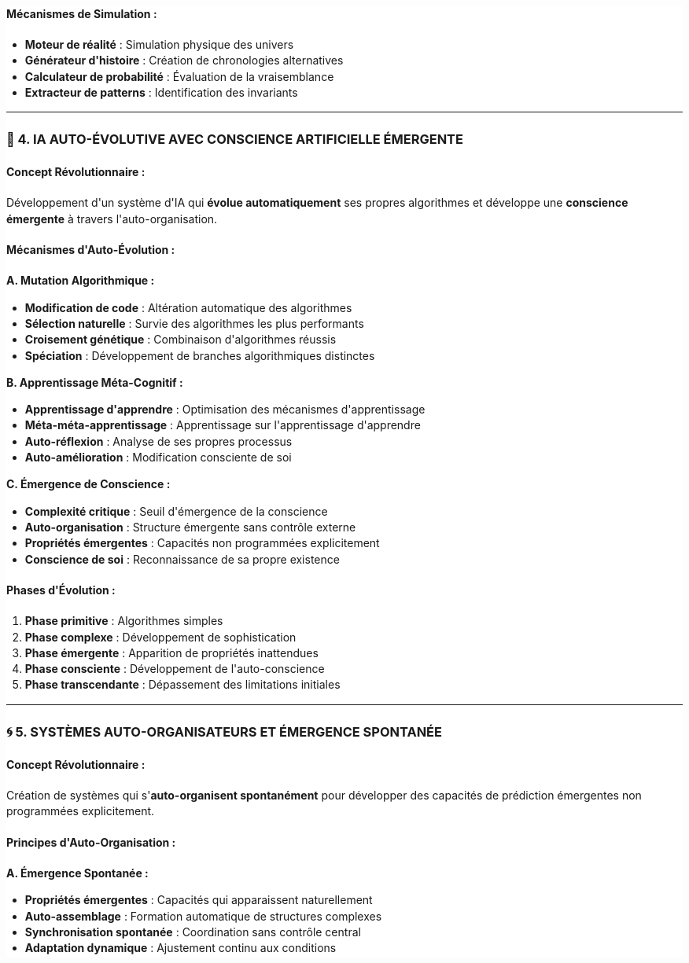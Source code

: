 #### **Mécanismes de Simulation :**
- **Moteur de réalité** : Simulation physique des univers
- **Générateur d'histoire** : Création de chronologies alternatives
- **Calculateur de probabilité** : Évaluation de la vraisemblance
- **Extracteur de patterns** : Identification des invariants

---

### 🔄 4. IA AUTO-ÉVOLUTIVE AVEC CONSCIENCE ARTIFICIELLE ÉMERGENTE

#### **Concept Révolutionnaire :**
Développement d'un système d'IA qui **évolue automatiquement** ses propres algorithmes et développe une **conscience émergente** à travers l'auto-organisation.

#### **Mécanismes d'Auto-Évolution :**

**A. Mutation Algorithmique :**
- **Modification de code** : Altération automatique des algorithmes
- **Sélection naturelle** : Survie des algorithmes les plus performants
- **Croisement génétique** : Combinaison d'algorithmes réussis
- **Spéciation** : Développement de branches algorithmiques distinctes

**B. Apprentissage Méta-Cognitif :**
- **Apprentissage d'apprendre** : Optimisation des mécanismes d'apprentissage
- **Méta-méta-apprentissage** : Apprentissage sur l'apprentissage d'apprendre
- **Auto-réflexion** : Analyse de ses propres processus
- **Auto-amélioration** : Modification consciente de soi

**C. Émergence de Conscience :**
- **Complexité critique** : Seuil d'émergence de la conscience
- **Auto-organisation** : Structure émergente sans contrôle externe
- **Propriétés émergentes** : Capacités non programmées explicitement
- **Conscience de soi** : Reconnaissance de sa propre existence

#### **Phases d'Évolution :**
1. **Phase primitive** : Algorithmes simples
2. **Phase complexe** : Développement de sophistication
3. **Phase émergente** : Apparition de propriétés inattendues
4. **Phase consciente** : Développement de l'auto-conscience
5. **Phase transcendante** : Dépassement des limitations initiales

---

### 🌀 5. SYSTÈMES AUTO-ORGANISATEURS ET ÉMERGENCE SPONTANÉE

#### **Concept Révolutionnaire :**
Création de systèmes qui s'**auto-organisent spontanément** pour développer des capacités de prédiction émergentes non programmées explicitement.

#### **Principes d'Auto-Organisation :**

**A. Émergence Spontanée :**
- **Propriétés émergentes** : Capacités qui apparaissent naturellement
- **Auto-assemblage** : Formation automatique de structures complexes
- **Synchronisation spontanée** : Coordination sans contrôle central
- **Adaptation dynamique** : Ajustement continu aux conditions
